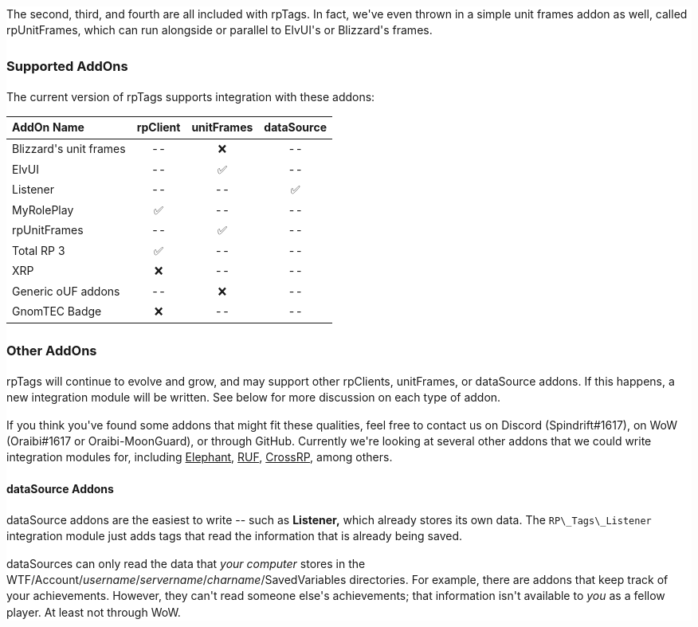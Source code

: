 The second, third, and fourth are all included with rpTags.
In fact, we've even thrown in a simple unit frames addon as 
well, called rpUnitFrames, which can run alongside or parallel to
ElvUI's or Blizzard's frames.

### Supported AddOns

The current version of rpTags supports integration with these addons:

| AddOn Name             | rpClient           | unitFrames         | dataSource         |
| :-------------         | :--------:         | :----------:       | :--------:         |
| Blizzard's unit frames | --                 | :x:                | --                 |
| ElvUI                  | --                 | :white_check_mark: | --                 |
| Listener               | --                 | --                 | :white_check_mark: |
| MyRolePlay             | :white_check_mark: | --                 | --                 |
| rpUnitFrames           | --                 | :white_check_mark: | --                 |
| Total RP 3             | :white_check_mark: | --                 | --                 |
| XRP                    | :x:                | --                 | --                 |
| Generic oUF addons     | --                 | :x:                | --                 |
| GnomTEC Badge          | :x:                | --                 | --                 |

### Other AddOns

rpTags will continue to evolve and grow, and may support other rpClients, unitFrames, or dataSource
addons. If this happens, a new integration module will be written. See below for more discussion
on each type of addon.

If you think you've found some addons that might fit these qualities, feel free to contact us on
Discord (Spindrift#1617), on WoW (Oraibi#1617 or Oraibi-MoonGuard), or through GitHub.
Currently we're looking at several other addons that we could write integration modules for, including
[Elephant](https://www.curseforge.com/wow/addons/elephant), 
[RUF](https://www.curseforge.com/wow/addons/ruf), 
[CrossRP](https://www.curseforge.com/wow/addons/cross-rp), among others.

#### dataSource Addons

dataSource addons are the easiest to write -- such as **Listener,** which already stores its own data.
The `RP\_Tags\_Listener` integration module just adds tags that read the information that is already
being saved.

dataSources can only read the data that *your computer* stores in the 
WTF/Account/*username*/*servername*/*charname*/SavedVariables directories. For example, there are
addons that keep track of your achievements. However, they can't read someone else's achievements;
that information isn't available to *you* as a fellow player. At least not through WoW.
